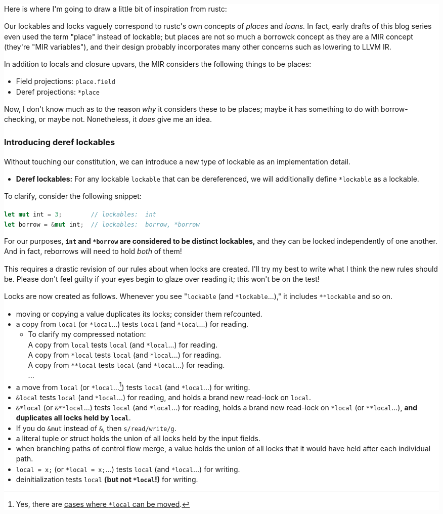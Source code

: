 Here is where I'm going to draw a little bit of inspiration from rustc:

Our lockables and locks vaguely correspond to rustc's own concepts of *places* and *loans.*  In fact, early drafts of this blog series even used the term "place" instead of lockable; but places are not so much a borrowck concept as they are a MIR concept (they're "MIR variables"), and their design probably incorporates many other concerns such as lowering to LLVM IR.

In addition to locals and closure upvars, the MIR considers the following things to be places:

* Field projections: `place.field`
* Deref projections: `*place`

Now, I don't know much as to the reason *why* it considers these to be places; maybe it has something to do with borrow-checking, or maybe not. Nonetheless, it *does* give me an idea.

### Introducing deref lockables

Without touching our constitution, we can introduce a new type of lockable as an implementation detail.

* **Deref lockables:**  For any lockable `lockable` that can be dereferenced, we will additionally define `*lockable` as a lockable.

To clarify, consider the following snippet:

```rust
let mut int = 3;        // lockables:  int
let borrow = &mut int;  // lockables:  borrow, *borrow
```

For our purposes, __`int` and `*borrow` are considered to be distinct lockables,__ and they can be locked independently of one another.  And in fact, reborrows will need to hold *both* of them!

This requires a drastic revision of our rules about when locks are created.  I'll try my best to write what I think the new rules should be.  Please don't feel guilty if your eyes begin to glaze over reading it; this won't be on the test!

<span class="anchor" id="deref-lock-rules"></span>Locks are now created as follows.  Whenever you see "`lockable` (and `*lockable`...)," it includes `**lockable` and so on.

* moving or copying a value duplicates its locks; consider them refcounted.
* a copy from `local` (or `*local`...) tests `local` (and `*local`...) for reading.
    * To clarify my compressed notation: <br/>
      A copy from `local` tests `local` (and `*local`...) for reading. <br/>
      A copy from `*local` tests `local` (and `*local`...) for reading. <br/>
      A copy from `**local` tests `local` (and `*local`...) for reading. <br/>
      ...
* a move from `local` (or `*local`...[^box-move]) tests `local` (and `*local`...) for writing.
* `&local` tests `local` (and `*local`...) for reading, and holds a brand new read-lock on `local`.
* `&*local` (or `&**local`...) tests `local` (and `*local`...) for reading, holds a brand new read-lock on `*local` (or `**local`...), **and duplicates all locks held by `local`**.
* If you do `&mut` instead of `&`, then `s/read/write/g`.
* a literal tuple or struct holds the union of all locks held by the input fields.
* when branching paths of control flow merge, a value holds the union of all locks that it would have held after each individual path.
* `local = x;` (or `*local = x;`...) tests `local` (and `*local`...) for writing.
* deinitialization tests `local` __(but not `*local`!)__ for writing.


[^type-safety]: This was honestly the first time I've ever even heard of the terms "progress" and "preservation!"  I'm glad to have these terms I can go look up now, and I'm excited to learn about them; but until then I can't say much about it. =P
[^lot-going-on]: ...sorry about that! In all fairness, I probably could have cut this example after `(1)`, but I've been making it a point to ensure that all unsoundness examples end in Undefined Behavior; this way, nobody gets distracted by examples that are "fixed by NLL."
[^box-move]: Yes, there are [cases where `*local` can be moved](https://manishearth.github.io/blog/2017/01/10/rust-tidbits-box-is-special/).
[^prove-me-wrong]: Proving me wrong is left as an exercise for the reader.  _Get to it!_
[^lcd]: I think LCD screens have some kind of ink in them, right?  I'm gonna say yes. Definitely yes. I've decided, and there's nothing you can do about it.
[^sbbgabgrf]: Bzrqrgbh tbmnvznfh!... anuuuuu, nalobql pbhyq unir svtherq gung bhg. Lbh'er abg fcrpvny.
[Part 4]: {% post_url 2018-10-06-lockout-part-4 %}